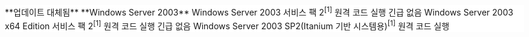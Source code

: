 </td>
<td style="border:1px solid black;">
**업데이트 대체됨**

</td>
</tr>
<tr>
<td style="border:1px solid black;" colspan="4">
**Windows Server 2003**

</td>
</tr>
<tr>
<td style="border:1px solid black;">
Windows Server 2003 서비스 팩 2<sup>[1]</sup>

</td>
<td style="border:1px solid black;">
원격 코드 실행

</td>
<td style="border:1px solid black;">
긴급

</td>
<td style="border:1px solid black;">
없음

</td>
</tr>
<tr>
<td style="border:1px solid black;">
Windows Server 2003 x64 Edition 서비스 팩 2<sup>[1]</sup>

</td>
<td style="border:1px solid black;">
원격 코드 실행

</td>
<td style="border:1px solid black;">
긴급

</td>
<td style="border:1px solid black;">
없음

</td>
</tr>
<tr>
<td style="border:1px solid black;">
Windows Server 2003 SP2(Itanium 기반 시스템용)<sup>[1]</sup>

</td>
<td style="border:1px solid black;">
원격 코드 실행
